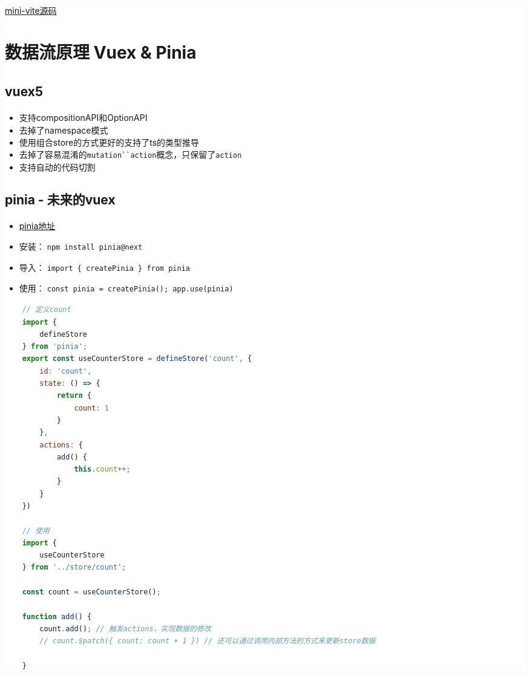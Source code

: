 [mini-vite源码](https://github.com/shengxinjing/geektime-vue-course/tree/main/vite-mini)

# 数据流原理 Vuex & Pinia

## vuex5

* 支持compositionAPI和OptionAPI
* 去掉了namespace模式
* 使用组合store的方式更好的支持了ts的类型推导
* 去掉了容易混淆的`mutation``action`概念，只保留了`action`
* 支持自动的代码切割

## pinia - 未来的vuex

* [pinia地址](https://pinia.vuejs.org/)
* 安装： `npm install pinia@next`

* 导入： `import { createPinia } from pinia`

* 使用： `const pinia = createPinia(); app.use(pinia)`

    

```js
    // 定义count
    import {
        defineStore
    } from 'pinia';
    export const useCounterStore = defineStore('count', {
        id: 'count',
        state: () => {
            return {
                count: 1
            }
        },
        actions: {
            add() {
                this.count++;
            }
        }
    })

    // 使用
    import {
        useCounterStore
    } from '../store/count';

    const count = useCounterStore();

    function add() {
        count.add(); // 触发actions，实现数据的修改
        // count.$patch({ count: count + 1 }) // 还可以通过调用内部方法的方式来更新store数据

    }
```
